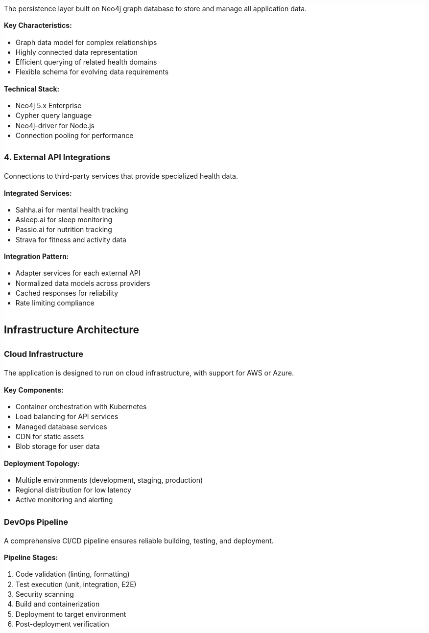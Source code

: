 The persistence layer built on Neo4j graph database to store and manage all application data.

**Key Characteristics:**
- Graph data model for complex relationships
- Highly connected data representation
- Efficient querying of related health domains
- Flexible schema for evolving data requirements

**Technical Stack:**
- Neo4j 5.x Enterprise
- Cypher query language
- Neo4j-driver for Node.js
- Connection pooling for performance

### 4. External API Integrations

Connections to third-party services that provide specialized health data.

**Integrated Services:**
- Sahha.ai for mental health tracking
- Asleep.ai for sleep monitoring
- Passio.ai for nutrition tracking
- Strava for fitness and activity data

**Integration Pattern:**
- Adapter services for each external API
- Normalized data models across providers
- Cached responses for reliability
- Rate limiting compliance

## Infrastructure Architecture

### Cloud Infrastructure

The application is designed to run on cloud infrastructure, with support for AWS or Azure.

**Key Components:**
- Container orchestration with Kubernetes
- Load balancing for API services
- Managed database services
- CDN for static assets
- Blob storage for user data

**Deployment Topology:**
- Multiple environments (development, staging, production)
- Regional distribution for low latency
- Active monitoring and alerting

### DevOps Pipeline

A comprehensive CI/CD pipeline ensures reliable building, testing, and deployment.

**Pipeline Stages:**
1. Code validation (linting, formatting)
2. Test execution (unit, integration, E2E)
3. Security scanning
4. Build and containerization
5. Deployment to target environment
6. Post-deployment verification
